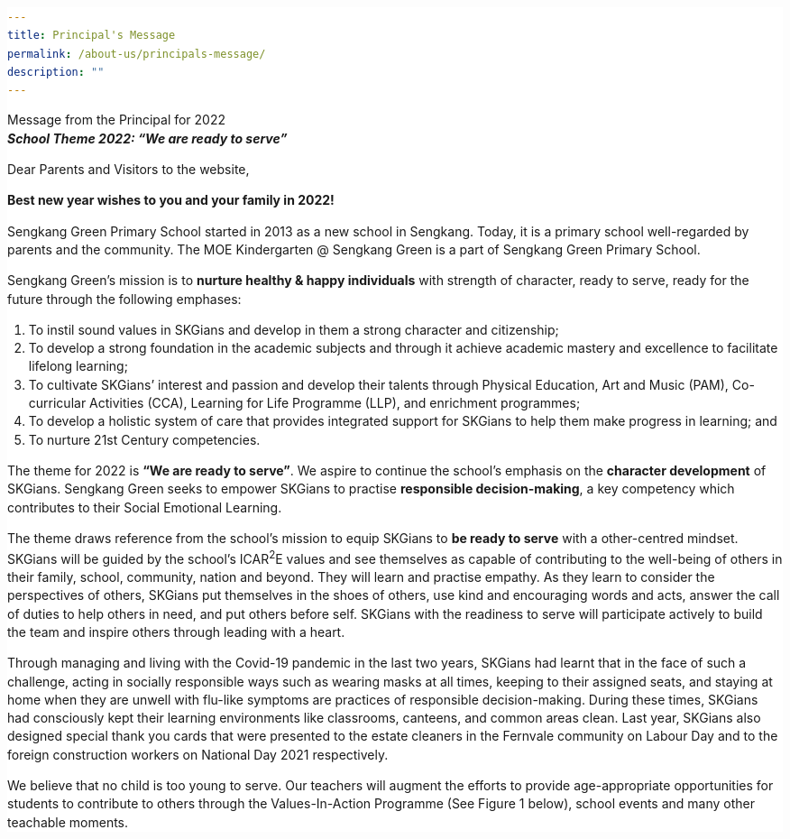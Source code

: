 ```yaml
---
title: Principal's Message
permalink: /about-us/principals-message/
description: ""
---
```

<p>Message from the Principal for 2022<br /><strong><em>School Theme 2022: &ldquo;We are ready to serve&rdquo;</em></strong></p>
<p>Dear Parents and Visitors to the website,</p>
<p><strong>Best new year wishes to you and your family in 2022!</strong></p>
<p>Sengkang Green Primary School started in 2013 as a new school in Sengkang. Today, it is a primary school well-regarded by parents and the community. The MOE Kindergarten @ Sengkang Green is a part of Sengkang Green Primary School.</p>
<p>Sengkang Green&rsquo;s mission is to&nbsp;<strong>nurture healthy &amp; happy individuals</strong>&nbsp;with strength of character, ready to serve, ready for the future through the following emphases:</p>
<ol>
<li>To instil sound values in SKGians and develop in them a strong character and citizenship;</li>
<li>To develop a strong foundation in the academic subjects and through it achieve academic mastery and excellence to facilitate lifelong learning;</li>
<li>To cultivate SKGians&rsquo; interest and passion and develop their talents through Physical Education, Art and Music (PAM), Co-curricular Activities (CCA), Learning for Life Programme (LLP), and enrichment programmes;</li>
<li>To develop a holistic system of care that provides integrated support for SKGians to help them make progress in learning; and</li>
<li>To nurture 21st Century competencies.</li>
</ol>
<p>The theme for 2022 is&nbsp;<strong>&ldquo;We are ready to serve&rdquo;</strong>.&nbsp;We aspire to continue the school&rsquo;s emphasis on the&nbsp;<strong>character development</strong>&nbsp;of SKGians. Sengkang Green seeks to empower SKGians to practise&nbsp;<strong>responsible decision-making</strong>, a key competency which contributes to their Social Emotional Learning.</p>
<p>The theme draws reference from the school&rsquo;s mission to equip SKGians to&nbsp;<strong>be ready to serve</strong>&nbsp;with a other-centred mindset. SKGians will be guided by the school&rsquo;s ICAR<sup>2</sup>E values and see themselves as capable of contributing to the well-being of others in their family, school, community, nation and beyond. They will learn and practise empathy. As they learn to consider the perspectives of others, SKGians put themselves in the shoes of others, use kind and encouraging words and acts, answer the call of duties to help others in need, and put others before self. SKGians with the readiness to serve will participate actively to build the team and inspire others through leading with a heart.</p>
<p>Through managing and living with the Covid-19 pandemic in the last two years, SKGians had learnt that in the face of such a challenge, acting in socially responsible ways such as wearing masks at all times, keeping to their assigned seats, and staying at home when they are unwell with flu-like symptoms are practices of responsible decision-making. During these times, SKGians had consciously kept their learning environments like classrooms, canteens, and common areas clean. Last year, SKGians also designed special thank you cards that were presented to the estate cleaners in the Fernvale community on Labour Day and to the foreign construction workers on National Day 2021 respectively.</p>
<p>We believe that no child is too young to serve. Our teachers will augment the efforts to provide age-appropriate opportunities for students to contribute to others through the Values-In-Action Programme (See Figure 1 below), school events and many other teachable moments.</p>